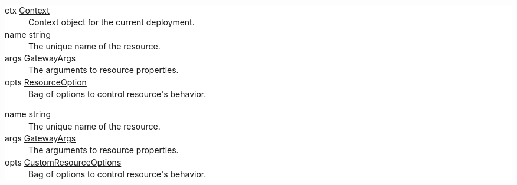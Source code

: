 </pulumi-choosable>
</div>

<div>
<pulumi-choosable type="language" values="go">

<dl class="resources-properties"><dt
        class="property-optional" title="Optional">
        <span>ctx</span>
        <span class="property-indicator"></span>
        <span class="property-type"><a href="https://pkg.go.dev/github.com/pulumi/pulumi/sdk/v3/go/pulumi?tab=doc#Context">Context</a></span>
    </dt>
    <dd>Context object for the current deployment.</dd><dt
        class="property-required" title="Required">
        <span>name</span>
        <span class="property-indicator"></span>
        <span class="property-type">string</span>
    </dt>
    <dd>The unique name of the resource.</dd><dt
        class="property-required" title="Required">
        <span>args</span>
        <span class="property-indicator"></span>
        <span class="property-type"><a href="#inputs">GatewayArgs</a></span>
    </dt>
    <dd>The arguments to resource properties.</dd><dt
        class="property-optional" title="Optional">
        <span>opts</span>
        <span class="property-indicator"></span>
        <span class="property-type"><a href="https://pkg.go.dev/github.com/pulumi/pulumi/sdk/v3/go/pulumi?tab=doc#ResourceOption">ResourceOption</a></span>
    </dt>
    <dd>Bag of options to control resource&#39;s behavior.</dd></dl>

</pulumi-choosable>
</div>

<div>
<pulumi-choosable type="language" values="csharp">

<dl class="resources-properties"><dt
        class="property-required" title="Required">
        <span>name</span>
        <span class="property-indicator"></span>
        <span class="property-type">string</span>
    </dt>
    <dd>The unique name of the resource.</dd><dt
        class="property-required" title="Required">
        <span>args</span>
        <span class="property-indicator"></span>
        <span class="property-type"><a href="#inputs">GatewayArgs</a></span>
    </dt>
    <dd>The arguments to resource properties.</dd><dt
        class="property-optional" title="Optional">
        <span>opts</span>
        <span class="property-indicator"></span>
        <span class="property-type"><a href="/docs/reference/pkg/dotnet/Pulumi/Pulumi.CustomResourceOptions.html">CustomResourceOptions</a></span>
    </dt>
    <dd>Bag of options to control resource&#39;s behavior.</dd></dl>
